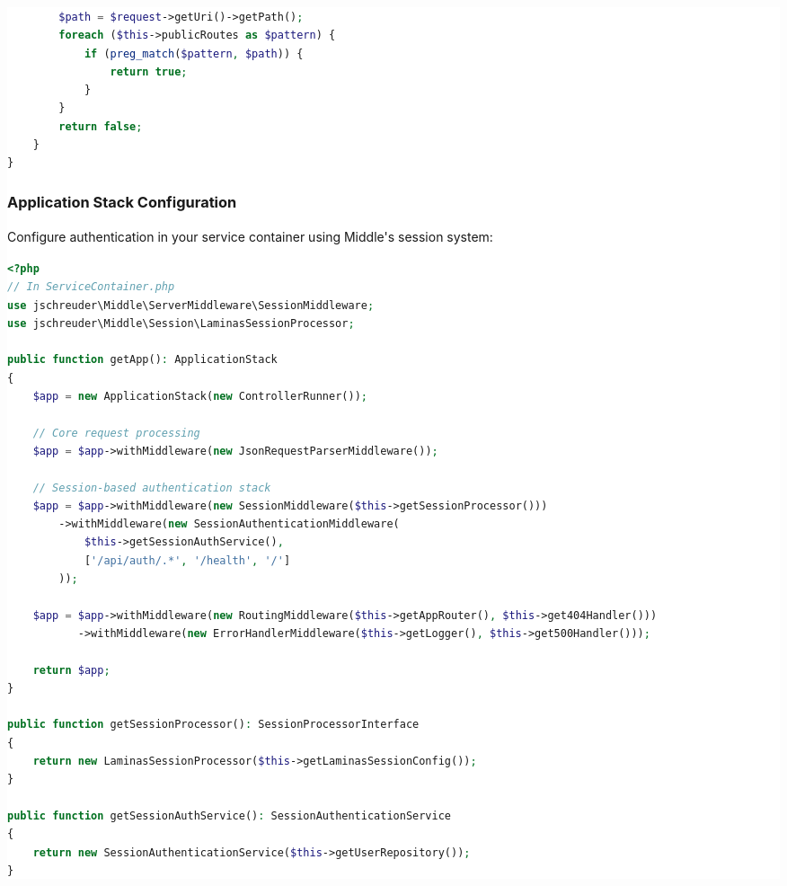```php
        $path = $request->getUri()->getPath();
        foreach ($this->publicRoutes as $pattern) {
            if (preg_match($pattern, $path)) {
                return true;
            }
        }
        return false;
    }
}
```

### Application Stack Configuration

Configure authentication in your service container using Middle's session system:

```php
<?php
// In ServiceContainer.php
use jschreuder\Middle\ServerMiddleware\SessionMiddleware;
use jschreuder\Middle\Session\LaminasSessionProcessor;

public function getApp(): ApplicationStack
{
    $app = new ApplicationStack(new ControllerRunner());
    
    // Core request processing
    $app = $app->withMiddleware(new JsonRequestParserMiddleware());
    
    // Session-based authentication stack
    $app = $app->withMiddleware(new SessionMiddleware($this->getSessionProcessor()))
        ->withMiddleware(new SessionAuthenticationMiddleware(
            $this->getSessionAuthService(),
            ['/api/auth/.*', '/health', '/']
        ));
    
    $app = $app->withMiddleware(new RoutingMiddleware($this->getAppRouter(), $this->get404Handler()))
           ->withMiddleware(new ErrorHandlerMiddleware($this->getLogger(), $this->get500Handler()));
    
    return $app;
}

public function getSessionProcessor(): SessionProcessorInterface
{
    return new LaminasSessionProcessor($this->getLaminasSessionConfig());
}

public function getSessionAuthService(): SessionAuthenticationService
{
    return new SessionAuthenticationService($this->getUserRepository());
}
```
